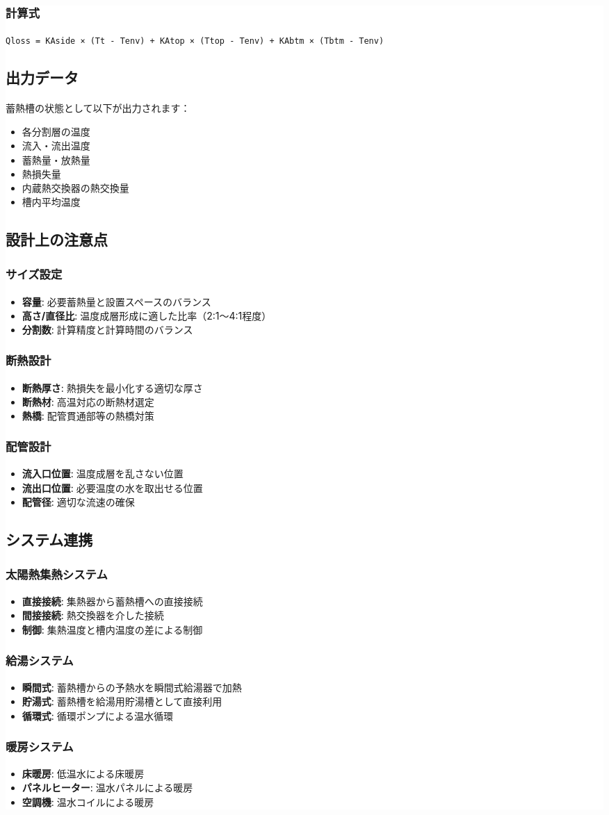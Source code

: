### 計算式
```
Qloss = KAside × (Tt - Tenv) + KAtop × (Ttop - Tenv) + KAbtm × (Tbtm - Tenv)
```

## 出力データ

蓄熱槽の状態として以下が出力されます：
- 各分割層の温度
- 流入・流出温度
- 蓄熱量・放熱量
- 熱損失量
- 内蔵熱交換器の熱交換量
- 槽内平均温度

## 設計上の注意点

### サイズ設定
- **容量**: 必要蓄熱量と設置スペースのバランス
- **高さ/直径比**: 温度成層形成に適した比率（2:1～4:1程度）
- **分割数**: 計算精度と計算時間のバランス

### 断熱設計
- **断熱厚さ**: 熱損失を最小化する適切な厚さ
- **断熱材**: 高温対応の断熱材選定
- **熱橋**: 配管貫通部等の熱橋対策

### 配管設計
- **流入口位置**: 温度成層を乱さない位置
- **流出口位置**: 必要温度の水を取出せる位置
- **配管径**: 適切な流速の確保

## システム連携

### 太陽熱集熱システム
- **直接接続**: 集熱器から蓄熱槽への直接接続
- **間接接続**: 熱交換器を介した接続
- **制御**: 集熱温度と槽内温度の差による制御

### 給湯システム
- **瞬間式**: 蓄熱槽からの予熱水を瞬間式給湯器で加熱
- **貯湯式**: 蓄熱槽を給湯用貯湯槽として直接利用
- **循環式**: 循環ポンプによる温水循環

### 暖房システム
- **床暖房**: 低温水による床暖房
- **パネルヒーター**: 温水パネルによる暖房
- **空調機**: 温水コイルによる暖房
